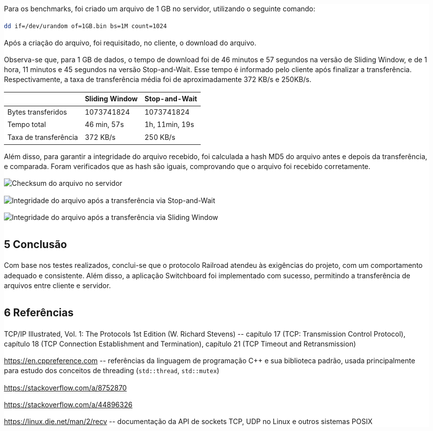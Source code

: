 Para os benchmarks, foi criado um arquivo de 1 GB no servidor, utilizando o seguinte comando:

```sh
dd if=/dev/urandom of=1GB.bin bs=1M count=1024
```

Após a criação do arquivo, foi requisitado, no cliente, o download do arquivo.

Observa-se que, para 1 GB de dados, o tempo de download foi de 46 minutos e 57 segundos na versão de Sliding Window, e de 1 hora, 11 minutos e 45 segundos na versão Stop-and-Wait. Esse tempo é informado pelo cliente após finalizar a transferência. Respectivamente, a taxa de transferência média foi de aproximadamente 372 KB/s e 250KB/s.

|                       | Sliding Window | Stop-and-Wait  |
|-----------------------|----------------|----------------|
| Bytes transferidos    | 1073741824     | 1073741824     |
| Tempo total           | 46 min, 57s    | 1h, 11min, 19s |
| Taxa de transferência | 372 KB/s       | 250 KB/s       |

Além disso, para garantir a integridade do arquivo recebido, foi calculada a hash MD5 do arquivo antes e depois da transferência, e comparada. Foram verificados que as hash são iguais, comprovando que o arquivo foi recebido corretamente.

![Checksum do arquivo no servidor](./IntegridadeArquivosServidor.png)

![Integridade do arquivo após a transferência via Stop-and-Wait](./SaW_ClienteTransferenciaDownloadTerminado.png)

![Integridade do arquivo após a transferência via Sliding Window](./SlidingWindow_ClienteTransferenciaDownloadTerminado.png)

## 5 Conclusão

Com base nos testes realizados, conclui-se que o protocolo Railroad atendeu às exigências do projeto, com um comportamento adequado e consistente. Além disso, a aplicação Switchboard foi implementado com sucesso, permitindo a transferência de arquivos entre cliente e servidor.

## 6 Referências

TCP/IP Illustrated, Vol. 1: The Protocols 1st Edition (W. Richard Stevens) -- capítulo 17 (TCP: Transmission Control Protocol), capítulo 18 (TCP Connection Establishment and Termination), capítulo 21 (TCP Timeout and Retransmission)

https://en.cppreference.com -- referências da linguagem de programação C++ e sua biblioteca padrão, usada principalmente para estudo dos conceitos de threading (`std::thread`, `std::mutex`)

https://stackoverflow.com/a/8752870

https://stackoverflow.com/a/44896326

https://linux.die.net/man/2/recv -- documentação da API de sockets TCP, UDP no Linux e outros sistemas POSIX